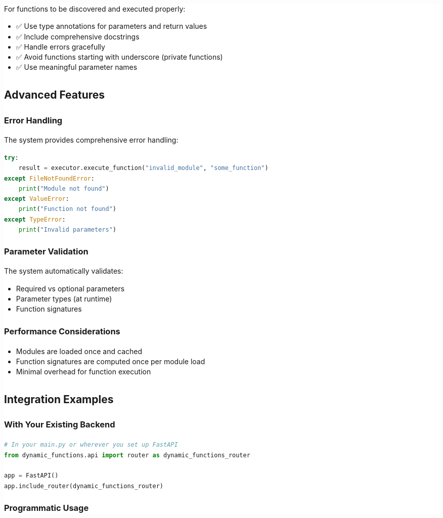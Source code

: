For functions to be discovered and executed properly:

- ✅ Use type annotations for parameters and return values
- ✅ Include comprehensive docstrings
- ✅ Handle errors gracefully
- ✅ Avoid functions starting with underscore (private functions)
- ✅ Use meaningful parameter names

## Advanced Features

### Error Handling

The system provides comprehensive error handling:

```python
try:
    result = executor.execute_function("invalid_module", "some_function")
except FileNotFoundError:
    print("Module not found")
except ValueError:
    print("Function not found")
except TypeError:
    print("Invalid parameters")
```

### Parameter Validation

The system automatically validates:
- Required vs optional parameters
- Parameter types (at runtime)
- Function signatures

### Performance Considerations

- Modules are loaded once and cached
- Function signatures are computed once per module load
- Minimal overhead for function execution

## Integration Examples

### With Your Existing Backend

```python
# In your main.py or wherever you set up FastAPI
from dynamic_functions.api import router as dynamic_functions_router

app = FastAPI()
app.include_router(dynamic_functions_router)
```

### Programmatic Usage
